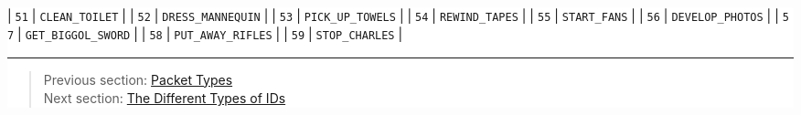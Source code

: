 | `51` | `CLEAN_TOILET` |
| `52` | `DRESS_MANNEQUIN` |
| `53` | `PICK_UP_TOWELS` |
| `54` | `REWIND_TAPES` |
| `55` | `START_FANS` |
| `56` | `DEVELOP_PHOTOS` |
| `57` | `GET_BIGGOL_SWORD` |
| `58` | `PUT_AWAY_RIFLES` |
| `59` | `STOP_CHARLES` |

---

> Previous section: [Packet Types](05_packet_types.md)<br>
> Next section: [The Different Types of IDs](07_the_different_types_of_ids.md)
